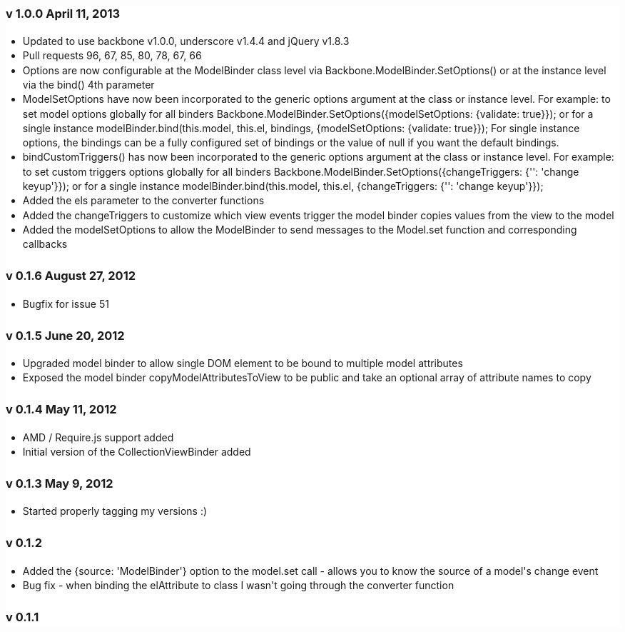 ### v 1.0.0 April 11, 2013
* Updated to use backbone v1.0.0, underscore v1.4.4 and jQuery v1.8.3
* Pull requests 96, 67, 85, 80, 78, 67, 66
* Options are now configurable at the ModelBinder class level via Backbone.ModelBinder.SetOptions() or at the instance level via the bind() 4th parameter
* ModelSetOptions have now been incorporated to the generic options argument at the class or instance level.
  For example: to set model options globally for all binders Backbone.ModelBinder.SetOptions({modelSetOptions: {validate: true}});
  or for a single instance modelBinder.bind(this.model, this.el, bindings, {modelSetOptions: {validate: true}});
  For single instance options, the bindings can be a fully configured set of bindings or the value of null if you want the default bindings.
* bindCustomTriggers() has now been incorporated to the generic options argument at the class or instance level.
  For example: to set custom triggers options globally for all binders Backbone.ModelBinder.SetOptions({changeTriggers: {'': 'change keyup'}});
  or for a single instance modelBinder.bind(this.model, this.el, {changeTriggers: {'': 'change keyup'}});
* Added the els parameter to the converter functions
* Added the changeTriggers to customize which view events trigger the model binder copies values from the view to the model
* Added the modelSetOptions to allow the ModelBinder to send messages to the Model.set function and corresponding callbacks


### v 0.1.6 August 27, 2012

* Bugfix for issue 51


### v 0.1.5 June 20, 2012

* Upgraded model binder to allow single DOM element to be bound to multiple model attributes
* Exposed the model binder copyModelAttributesToView to be public and take an optional array of attribute names to copy

### v 0.1.4 May 11, 2012

* AMD / Require.js support added
* Initial version of the CollectionViewBinder added

### v 0.1.3 May 9, 2012

* Started properly tagging my versions :)

### v 0.1.2

* Added the {source: 'ModelBinder'} option to the model.set call - allows you to know the source of a model's change event
* Bug fix - when binding the elAttribute to class I wasn't going through the converter function

### v 0.1.1
